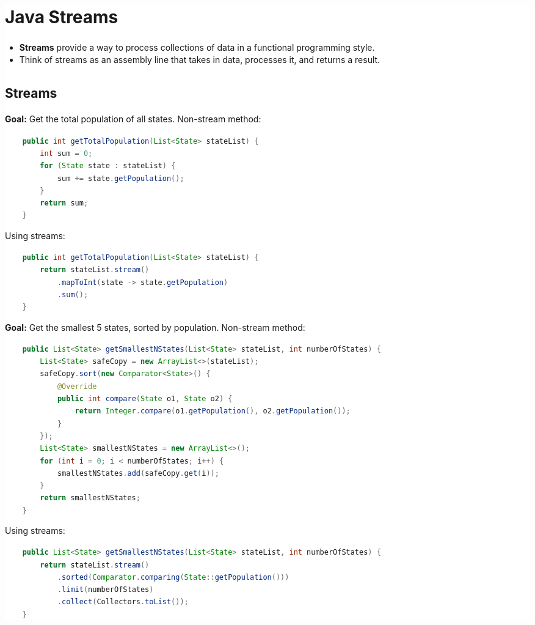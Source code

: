 # Java Streams
- **Streams** provide a way to process collections of data in a functional programming style. 
- Think of streams as an assembly line that takes in data, processes it, and returns a result.
## Streams
**Goal:** Get the total population of all states.
Non-stream method:

```Java
    public int getTotalPopulation(List<State> stateList) {
        int sum = 0;
        for (State state : stateList) {
            sum += state.getPopulation();
        }
        return sum;
    }
```

Using streams:

```Java
    public int getTotalPopulation(List<State> stateList) {
        return stateList.stream()
            .mapToInt(state -> state.getPopulation)
            .sum();
    }
```

**Goal:** Get the smallest 5 states, sorted by population.
Non-stream method:

```Java
    public List<State> getSmallestNStates(List<State> stateList, int numberOfStates) {
        List<State> safeCopy = new ArrayList<>(stateList);
        safeCopy.sort(new Comparator<State>() {
            @Override
            public int compare(State o1, State o2) {
                return Integer.compare(o1.getPopulation(), o2.getPopulation());
            }
        });
        List<State> smallestNStates = new ArrayList<>();
        for (int i = 0; i < numberOfStates; i++) {
            smallestNStates.add(safeCopy.get(i));
        }
        return smallestNStates;
    }
```

Using streams:

```Java
    public List<State> getSmallestNStates(List<State> stateList, int numberOfStates) {
        return stateList.stream()
            .sorted(Comparator.comparing(State::getPopulation()))
            .limit(numberOfStates)
            .collect(Collectors.toList());
    }
```
